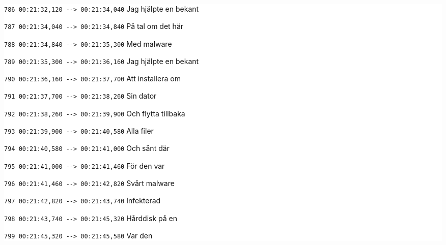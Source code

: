 

`786 00:21:32,120 --> 00:21:34,040`
Jag hjälpte en bekant



`787 00:21:34,040 --> 00:21:34,840`
På tal om det här



`788 00:21:34,840 --> 00:21:35,300`
Med malware



`789 00:21:35,300 --> 00:21:36,160`
Jag hjälpte en bekant



`790 00:21:36,160 --> 00:21:37,700`
Att installera om



`791 00:21:37,700 --> 00:21:38,260`
Sin dator



`792 00:21:38,260 --> 00:21:39,900`
Och flytta tillbaka



`793 00:21:39,900 --> 00:21:40,580`
Alla filer



`794 00:21:40,580 --> 00:21:41,000`
Och sånt där



`795 00:21:41,000 --> 00:21:41,460`
För den var



`796 00:21:41,460 --> 00:21:42,820`
Svårt malware



`797 00:21:42,820 --> 00:21:43,740`
Infekterad



`798 00:21:43,740 --> 00:21:45,320`
Hårddisk på en



`799 00:21:45,320 --> 00:21:45,580`
Var den
